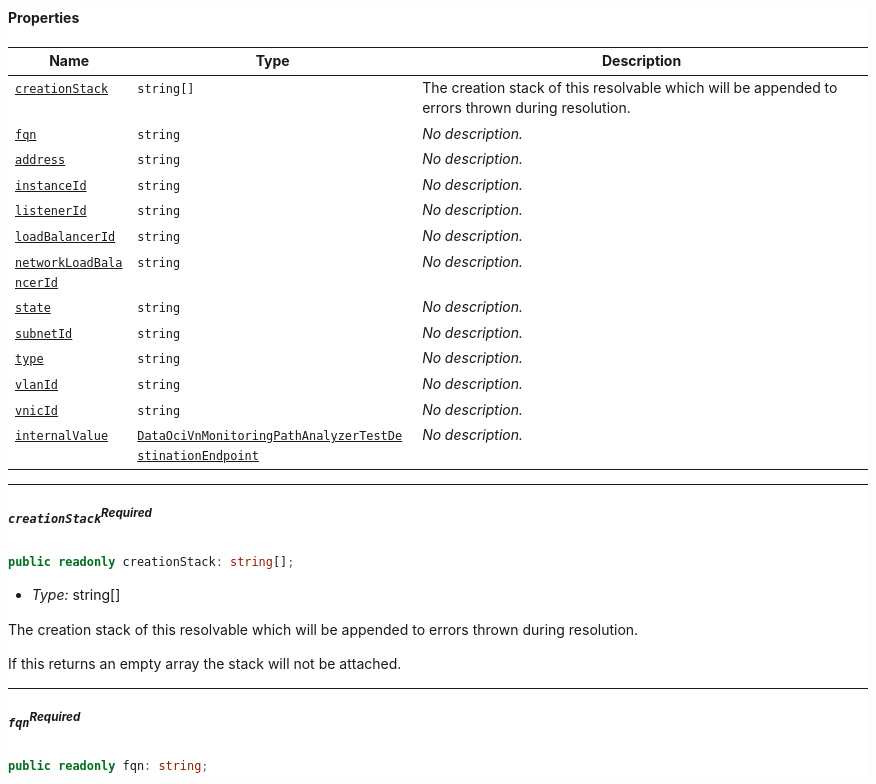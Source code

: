 #### Properties <a name="Properties" id="Properties"></a>

| **Name** | **Type** | **Description** |
| --- | --- | --- |
| <code><a href="#rhizo-co-terraform-provider-oci.dataOciVnMonitoringPathAnalyzerTest.DataOciVnMonitoringPathAnalyzerTestDestinationEndpointOutputReference.property.creationStack">creationStack</a></code> | <code>string[]</code> | The creation stack of this resolvable which will be appended to errors thrown during resolution. |
| <code><a href="#rhizo-co-terraform-provider-oci.dataOciVnMonitoringPathAnalyzerTest.DataOciVnMonitoringPathAnalyzerTestDestinationEndpointOutputReference.property.fqn">fqn</a></code> | <code>string</code> | *No description.* |
| <code><a href="#rhizo-co-terraform-provider-oci.dataOciVnMonitoringPathAnalyzerTest.DataOciVnMonitoringPathAnalyzerTestDestinationEndpointOutputReference.property.address">address</a></code> | <code>string</code> | *No description.* |
| <code><a href="#rhizo-co-terraform-provider-oci.dataOciVnMonitoringPathAnalyzerTest.DataOciVnMonitoringPathAnalyzerTestDestinationEndpointOutputReference.property.instanceId">instanceId</a></code> | <code>string</code> | *No description.* |
| <code><a href="#rhizo-co-terraform-provider-oci.dataOciVnMonitoringPathAnalyzerTest.DataOciVnMonitoringPathAnalyzerTestDestinationEndpointOutputReference.property.listenerId">listenerId</a></code> | <code>string</code> | *No description.* |
| <code><a href="#rhizo-co-terraform-provider-oci.dataOciVnMonitoringPathAnalyzerTest.DataOciVnMonitoringPathAnalyzerTestDestinationEndpointOutputReference.property.loadBalancerId">loadBalancerId</a></code> | <code>string</code> | *No description.* |
| <code><a href="#rhizo-co-terraform-provider-oci.dataOciVnMonitoringPathAnalyzerTest.DataOciVnMonitoringPathAnalyzerTestDestinationEndpointOutputReference.property.networkLoadBalancerId">networkLoadBalancerId</a></code> | <code>string</code> | *No description.* |
| <code><a href="#rhizo-co-terraform-provider-oci.dataOciVnMonitoringPathAnalyzerTest.DataOciVnMonitoringPathAnalyzerTestDestinationEndpointOutputReference.property.state">state</a></code> | <code>string</code> | *No description.* |
| <code><a href="#rhizo-co-terraform-provider-oci.dataOciVnMonitoringPathAnalyzerTest.DataOciVnMonitoringPathAnalyzerTestDestinationEndpointOutputReference.property.subnetId">subnetId</a></code> | <code>string</code> | *No description.* |
| <code><a href="#rhizo-co-terraform-provider-oci.dataOciVnMonitoringPathAnalyzerTest.DataOciVnMonitoringPathAnalyzerTestDestinationEndpointOutputReference.property.type">type</a></code> | <code>string</code> | *No description.* |
| <code><a href="#rhizo-co-terraform-provider-oci.dataOciVnMonitoringPathAnalyzerTest.DataOciVnMonitoringPathAnalyzerTestDestinationEndpointOutputReference.property.vlanId">vlanId</a></code> | <code>string</code> | *No description.* |
| <code><a href="#rhizo-co-terraform-provider-oci.dataOciVnMonitoringPathAnalyzerTest.DataOciVnMonitoringPathAnalyzerTestDestinationEndpointOutputReference.property.vnicId">vnicId</a></code> | <code>string</code> | *No description.* |
| <code><a href="#rhizo-co-terraform-provider-oci.dataOciVnMonitoringPathAnalyzerTest.DataOciVnMonitoringPathAnalyzerTestDestinationEndpointOutputReference.property.internalValue">internalValue</a></code> | <code><a href="#rhizo-co-terraform-provider-oci.dataOciVnMonitoringPathAnalyzerTest.DataOciVnMonitoringPathAnalyzerTestDestinationEndpoint">DataOciVnMonitoringPathAnalyzerTestDestinationEndpoint</a></code> | *No description.* |

---

##### `creationStack`<sup>Required</sup> <a name="creationStack" id="rhizo-co-terraform-provider-oci.dataOciVnMonitoringPathAnalyzerTest.DataOciVnMonitoringPathAnalyzerTestDestinationEndpointOutputReference.property.creationStack"></a>

```typescript
public readonly creationStack: string[];
```

- *Type:* string[]

The creation stack of this resolvable which will be appended to errors thrown during resolution.

If this returns an empty array the stack will not be attached.

---

##### `fqn`<sup>Required</sup> <a name="fqn" id="rhizo-co-terraform-provider-oci.dataOciVnMonitoringPathAnalyzerTest.DataOciVnMonitoringPathAnalyzerTestDestinationEndpointOutputReference.property.fqn"></a>

```typescript
public readonly fqn: string;
```
